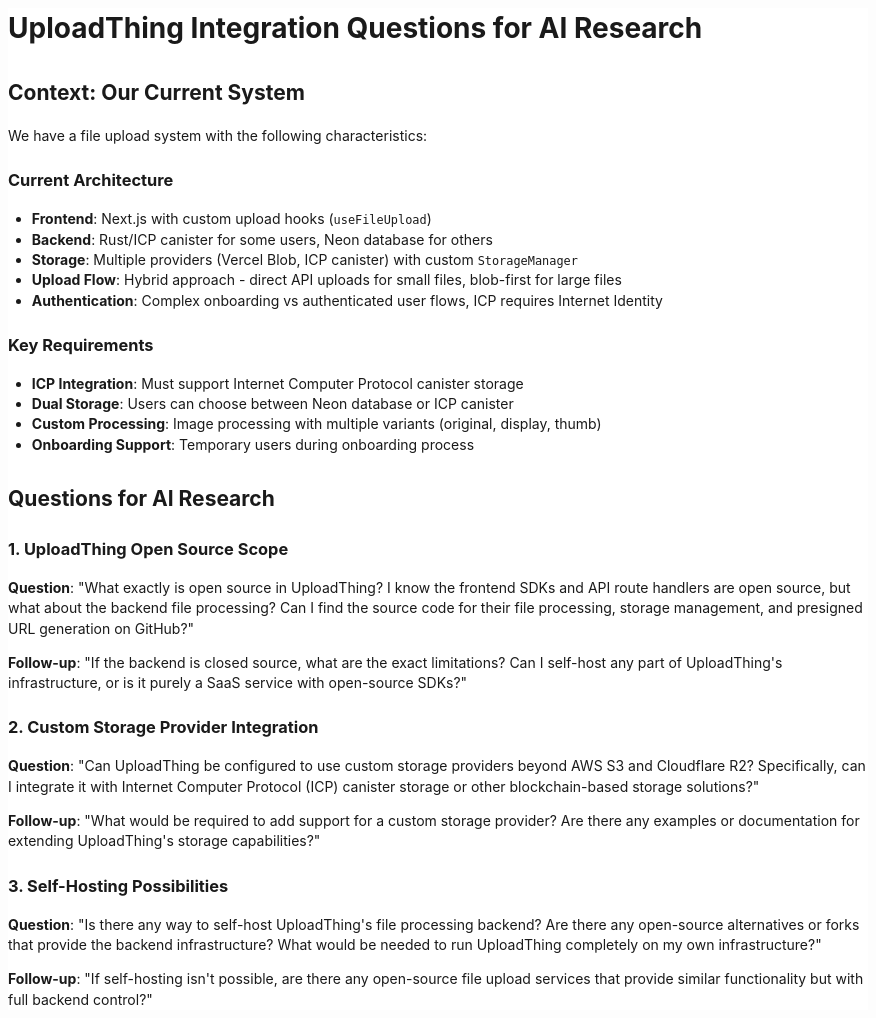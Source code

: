 # UploadThing Integration Questions for AI Research

## Context: Our Current System

We have a file upload system with the following characteristics:

### Current Architecture

- **Frontend**: Next.js with custom upload hooks (`useFileUpload`)
- **Backend**: Rust/ICP canister for some users, Neon database for others
- **Storage**: Multiple providers (Vercel Blob, ICP canister) with custom `StorageManager`
- **Upload Flow**: Hybrid approach - direct API uploads for small files, blob-first for large files
- **Authentication**: Complex onboarding vs authenticated user flows, ICP requires Internet Identity

### Key Requirements

- **ICP Integration**: Must support Internet Computer Protocol canister storage
- **Dual Storage**: Users can choose between Neon database or ICP canister
- **Custom Processing**: Image processing with multiple variants (original, display, thumb)
- **Onboarding Support**: Temporary users during onboarding process

## Questions for AI Research

### 1. UploadThing Open Source Scope

**Question**: "What exactly is open source in UploadThing? I know the frontend SDKs and API route handlers are open source, but what about the backend file processing? Can I find the source code for their file processing, storage management, and presigned URL generation on GitHub?"

**Follow-up**: "If the backend is closed source, what are the exact limitations? Can I self-host any part of UploadThing's infrastructure, or is it purely a SaaS service with open-source SDKs?"

### 2. Custom Storage Provider Integration

**Question**: "Can UploadThing be configured to use custom storage providers beyond AWS S3 and Cloudflare R2? Specifically, can I integrate it with Internet Computer Protocol (ICP) canister storage or other blockchain-based storage solutions?"

**Follow-up**: "What would be required to add support for a custom storage provider? Are there any examples or documentation for extending UploadThing's storage capabilities?"

### 3. Self-Hosting Possibilities

**Question**: "Is there any way to self-host UploadThing's file processing backend? Are there any open-source alternatives or forks that provide the backend infrastructure? What would be needed to run UploadThing completely on my own infrastructure?"

**Follow-up**: "If self-hosting isn't possible, are there any open-source file upload services that provide similar functionality but with full backend control?"
